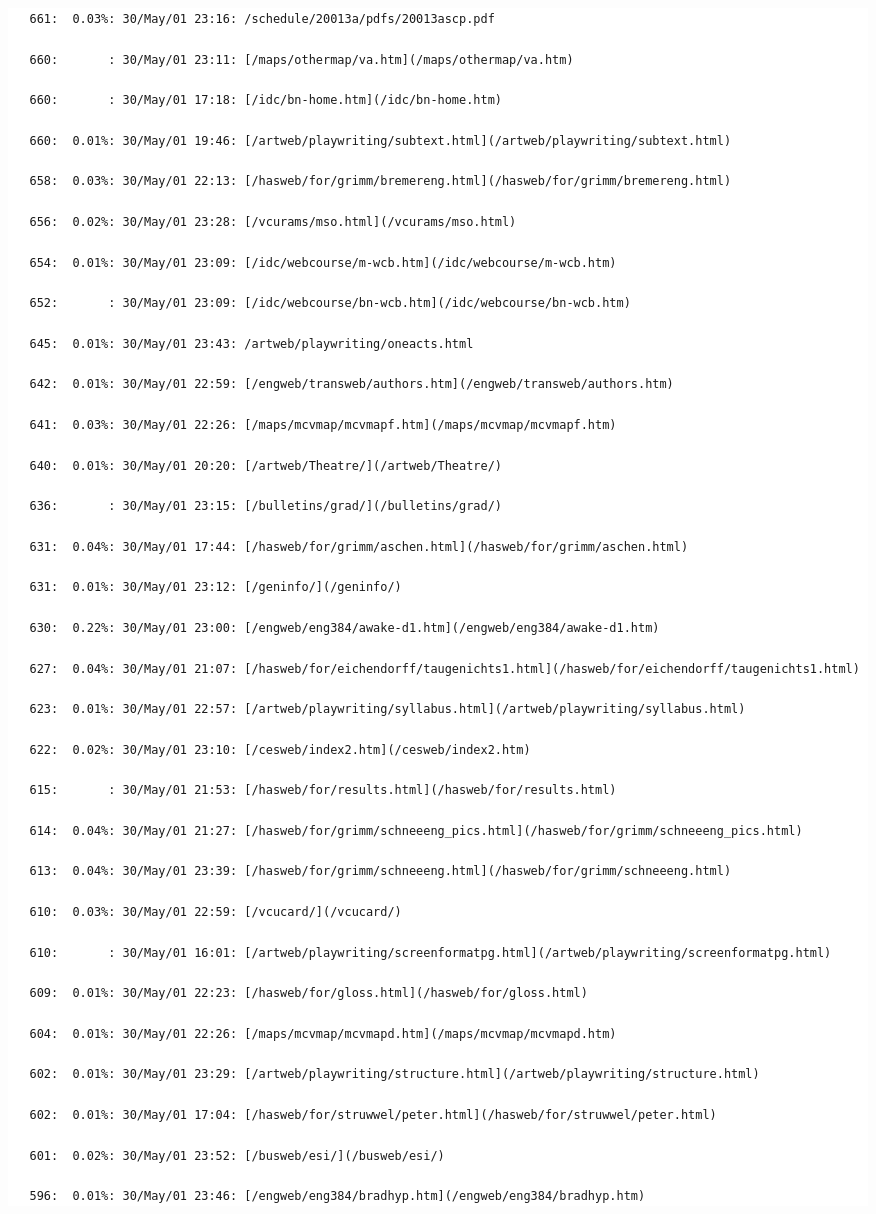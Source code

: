        661:  0.03%: 30/May/01 23:16: /schedule/20013a/pdfs/20013ascp.pdf

       660:       : 30/May/01 23:11: [/maps/othermap/va.htm](/maps/othermap/va.htm)

       660:       : 30/May/01 17:18: [/idc/bn-home.htm](/idc/bn-home.htm)

       660:  0.01%: 30/May/01 19:46: [/artweb/playwriting/subtext.html](/artweb/playwriting/subtext.html)

       658:  0.03%: 30/May/01 22:13: [/hasweb/for/grimm/bremereng.html](/hasweb/for/grimm/bremereng.html)

       656:  0.02%: 30/May/01 23:28: [/vcurams/mso.html](/vcurams/mso.html)

       654:  0.01%: 30/May/01 23:09: [/idc/webcourse/m-wcb.htm](/idc/webcourse/m-wcb.htm)

       652:       : 30/May/01 23:09: [/idc/webcourse/bn-wcb.htm](/idc/webcourse/bn-wcb.htm)

       645:  0.01%: 30/May/01 23:43: /artweb/playwriting/oneacts.html

       642:  0.01%: 30/May/01 22:59: [/engweb/transweb/authors.htm](/engweb/transweb/authors.htm)

       641:  0.03%: 30/May/01 22:26: [/maps/mcvmap/mcvmapf.htm](/maps/mcvmap/mcvmapf.htm)

       640:  0.01%: 30/May/01 20:20: [/artweb/Theatre/](/artweb/Theatre/)

       636:       : 30/May/01 23:15: [/bulletins/grad/](/bulletins/grad/)

       631:  0.04%: 30/May/01 17:44: [/hasweb/for/grimm/aschen.html](/hasweb/for/grimm/aschen.html)

       631:  0.01%: 30/May/01 23:12: [/geninfo/](/geninfo/)

       630:  0.22%: 30/May/01 23:00: [/engweb/eng384/awake-d1.htm](/engweb/eng384/awake-d1.htm)

       627:  0.04%: 30/May/01 21:07: [/hasweb/for/eichendorff/taugenichts1.html](/hasweb/for/eichendorff/taugenichts1.html)

       623:  0.01%: 30/May/01 22:57: [/artweb/playwriting/syllabus.html](/artweb/playwriting/syllabus.html)

       622:  0.02%: 30/May/01 23:10: [/cesweb/index2.htm](/cesweb/index2.htm)

       615:       : 30/May/01 21:53: [/hasweb/for/results.html](/hasweb/for/results.html)

       614:  0.04%: 30/May/01 21:27: [/hasweb/for/grimm/schneeeng_pics.html](/hasweb/for/grimm/schneeeng_pics.html)

       613:  0.04%: 30/May/01 23:39: [/hasweb/for/grimm/schneeeng.html](/hasweb/for/grimm/schneeeng.html)

       610:  0.03%: 30/May/01 22:59: [/vcucard/](/vcucard/)

       610:       : 30/May/01 16:01: [/artweb/playwriting/screenformatpg.html](/artweb/playwriting/screenformatpg.html)

       609:  0.01%: 30/May/01 22:23: [/hasweb/for/gloss.html](/hasweb/for/gloss.html)

       604:  0.01%: 30/May/01 22:26: [/maps/mcvmap/mcvmapd.htm](/maps/mcvmap/mcvmapd.htm)

       602:  0.01%: 30/May/01 23:29: [/artweb/playwriting/structure.html](/artweb/playwriting/structure.html)

       602:  0.01%: 30/May/01 17:04: [/hasweb/for/struwwel/peter.html](/hasweb/for/struwwel/peter.html)

       601:  0.02%: 30/May/01 23:52: [/busweb/esi/](/busweb/esi/)

       596:  0.01%: 30/May/01 23:46: [/engweb/eng384/bradhyp.htm](/engweb/eng384/bradhyp.htm)
